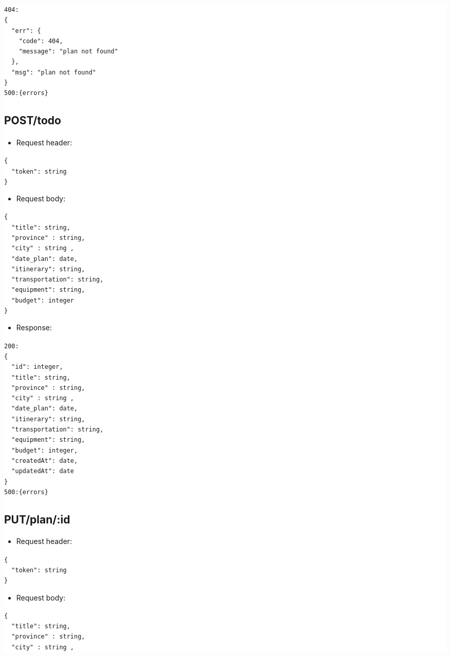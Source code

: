 ```
404:
{
  "err": {
    "code": 404,
    "message": "plan not found"
  },
  "msg": "plan not found"
}
500:{errors}
```

## POST/todo
- Request header:
```
{
  "token": string
}
```
- Request body: 
```
{
  "title": string,
  "province" : string,
  "city" : string ,
  "date_plan": date,
  "itinerary": string,
  "transportation": string,
  "equipment": string,
  "budget": integer
}
```
- Response:
```
200: 
{
  "id": integer,
  "title": string,
  "province" : string,
  "city" : string ,
  "date_plan": date,
  "itinerary": string,
  "transportation": string,
  "equipment": string,
  "budget": integer,
  "createdAt": date,
  "updatedAt": date
}
500:{errors}
```

## PUT/plan/:id
- Request header:
```
{
  "token": string
}
```
- Request body: 
```
{
  "title": string,
  "province" : string,
  "city" : string ,
```